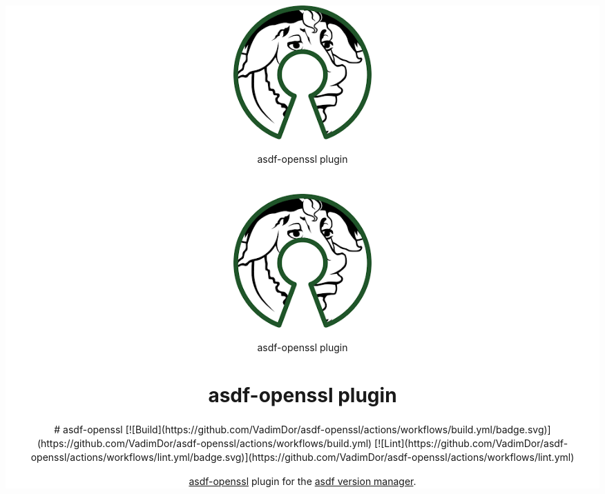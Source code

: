 <h1 align="center"><TOOL NAME></h1>
<div align="center">
    <a href="https://github.com/VadimDor">
        <img width="200" src="./assets/logo.png">
    </a>
</div>
<p align="center">asdf-openssl plugin</p>

<h1 align="center"><TOOL NAME></h1>
<div align="center">
    <a href="https://github.com/VadimDor">
        <img width="200" src="./assets/logo.png">
    </a>
</div>
<p align="center">asdf-openssl plugin</p>

<h1 align="center">asdf-openssl plugin</h1>
<div align="center">
# asdf-openssl [![Build](https://github.com/VadimDor/asdf-openssl/actions/workflows/build.yml/badge.svg)](https://github.com/VadimDor/asdf-openssl/actions/workflows/build.yml) [![Lint](https://github.com/VadimDor/asdf-openssl/actions/workflows/lint.yml/badge.svg)](https://github.com/VadimDor/asdf-openssl/actions/workflows/lint.yml)


[asdf-openssl](https://VadimDor.github.io/asdf-openssl) plugin for the [asdf version manager](https://asdf-vm.com).
</div>
